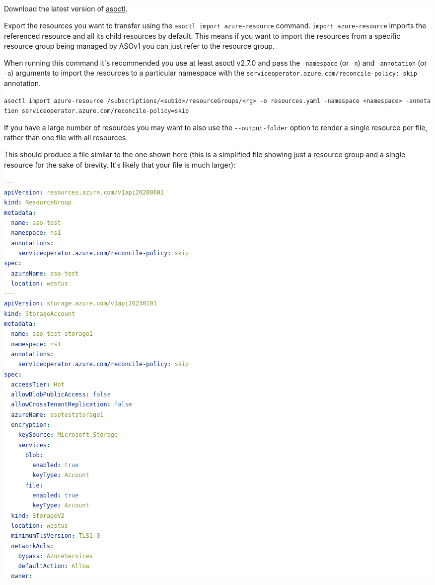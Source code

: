 Download the latest version of [asoctl](../../tools/asoctl/).

Export the resources you want to transfer using the `asoctl import azure-resource` command. `import azure-resource`
imports the referenced resource and all its child resources by default. This means if you want to import the resources 
from a specific resource group being managed by ASOv1 you can just refer to the resource group.

When running this command it's recommended you use at least asoctl v2.7.0 and pass the 
`-namespace` (or `-n`) and `-annotation` (or `-a`) arguments to import the resources to a particular namespace with 
the `serviceoperator.azure.com/reconcile-policy: skip` annotation.
```
asoctl import azure-resource /subscriptions/<subid>/resourceGroups/<rg> -o resources.yaml -namespace <namespace> -annotation serviceoperator.azure.com/reconcile-policy=skip
```

If you have a large number of resources you may want to also use the `--output-folder` option to render a single 
resource per file, rather than one file with all resources.

This should produce a file similar to the one shown here (this is a simplified file showing just a resource group and
a single resource for the sake of brevity. It's likely that your file is much larger):

```yaml
---
apiVersion: resources.azure.com/v1api20200601
kind: ResourceGroup
metadata:
  name: aso-test
  namespace: ns1
  annotations:
    serviceoperator.azure.com/reconcile-policy: skip
spec:
  azureName: aso-test
  location: westus
---
apiVersion: storage.azure.com/v1api20230101
kind: StorageAccount
metadata:
  name: aso-test-storage1
  namespace: ns1
  annotations:
    serviceoperator.azure.com/reconcile-policy: skip
spec:
  accessTier: Hot
  allowBlobPublicAccess: false
  allowCrossTenantReplication: false
  azureName: asoteststorage1
  encryption:
    keySource: Microsoft.Storage
    services:
      blob:
        enabled: true
        keyType: Account
      file:
        enabled: true
        keyType: Account
  kind: StorageV2
  location: westus
  minimumTlsVersion: TLS1_0
  networkAcls:
    bypass: AzureServices
    defaultAction: Allow
  owner:
```